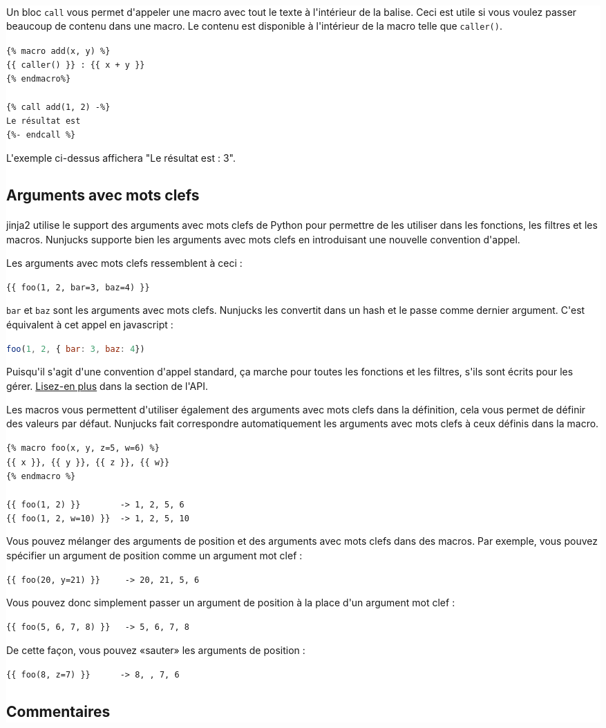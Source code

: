 
Un bloc `call` vous permet d'appeler une macro avec tout le texte à l'intérieur de la balise. Ceci est utile si vous voulez passer beaucoup de contenu dans une macro. Le contenu est disponible à l'intérieur de la macro telle que `caller()`.

```jinja
{% macro add(x, y) %}
{{ caller() }} : {{ x + y }}
{% endmacro%}

{% call add(1, 2) -%}
Le résultat est
{%- endcall %}
```

L'exemple ci-dessus affichera "Le résultat est : 3".

## Arguments avec mots clefs

jinja2 utilise le support des arguments avec mots clefs de Python pour permettre de les utiliser dans les fonctions, les filtres et les macros. Nunjucks supporte bien les arguments avec mots clefs en introduisant une nouvelle convention d'appel.

Les arguments avec mots clefs ressemblent à ceci :

```jinja
{{ foo(1, 2, bar=3, baz=4) }}
```

`bar` et `baz` sont les arguments avec mots clefs. Nunjucks les convertit dans un hash et le passe comme dernier argument. C'est équivalent à cet appel en javascript :

```js
foo(1, 2, { bar: 3, baz: 4})
```

Puisqu'il s'agit d'une convention d'appel standard, ça marche pour toutes les fonctions et les filtres, s'ils sont écrits pour les gérer. [Lisez-en plus](api.html#arguments-avec-mots-clefspar-dfaut) dans la section de l'API.

Les macros vous permettent d'utiliser également des arguments avec mots clefs dans la définition, cela vous permet de définir des valeurs par défaut. Nunjucks fait correspondre automatiquement les arguments avec mots clefs à ceux définis dans la macro.

```
{% macro foo(x, y, z=5, w=6) %}
{{ x }}, {{ y }}, {{ z }}, {{ w}}
{% endmacro %}

{{ foo(1, 2) }}        -> 1, 2, 5, 6
{{ foo(1, 2, w=10) }}  -> 1, 2, 5, 10
```

Vous pouvez mélanger des arguments de position et des arguments avec mots clefs dans des macros. Par exemple, vous pouvez spécifier un argument de position comme un argument mot clef :

```jinja
{{ foo(20, y=21) }}     -> 20, 21, 5, 6
```

Vous pouvez donc simplement passer un argument de position à la place d'un argument mot clef :

```jinja
{{ foo(5, 6, 7, 8) }}   -> 5, 6, 7, 8
```

De cette façon, vous pouvez «sauter» les arguments de position :

```jinja
{{ foo(8, z=7) }}      -> 8, , 7, 6
```

## Commentaires